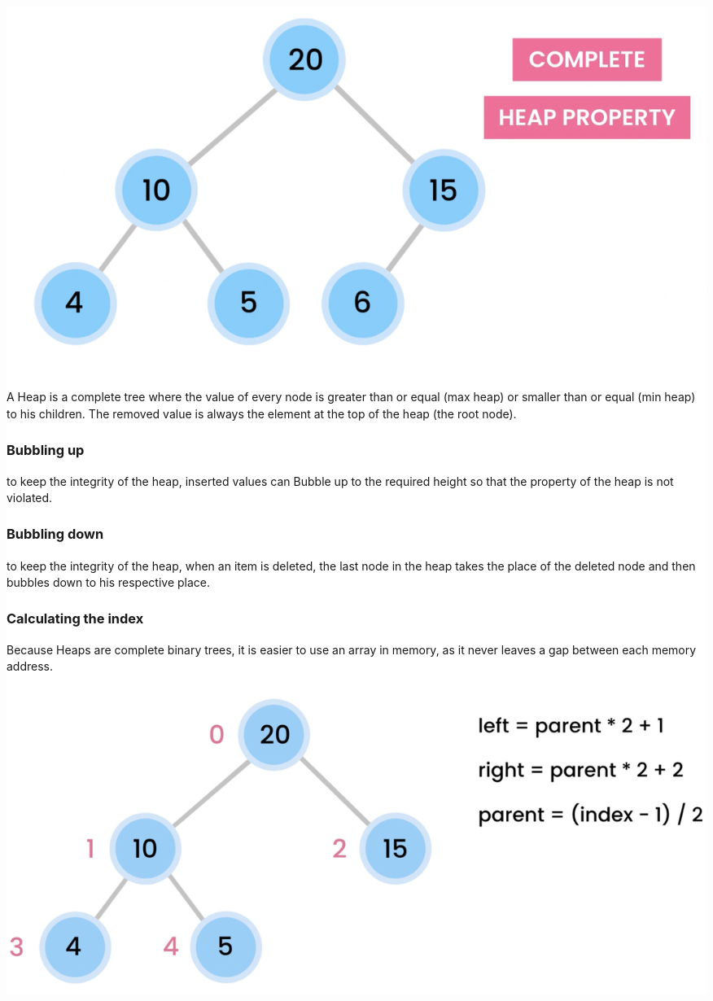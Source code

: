 ![Heap](images/Heaps/heap.png)

A Heap is a complete tree where the value of every node is greater than or equal (max heap) or smaller than or equal (min heap) to his children. The removed value is always the element at the top of the heap (the root node).

### Bubbling up

to keep the integrity of the heap, inserted values can Bubble up to the required height so that the property of the heap is not violated.

### Bubbling down

to keep the integrity of the heap, when an item is deleted, the last node in the heap takes the place of the deleted node and then bubbles down to his respective place.

### Calculating the index

Because Heaps are complete binary trees, it is easier to use an array in memory, as it never leaves a gap between each memory address.

![Heap index calculus](images/Heaps/heap-index-calculus.png)
